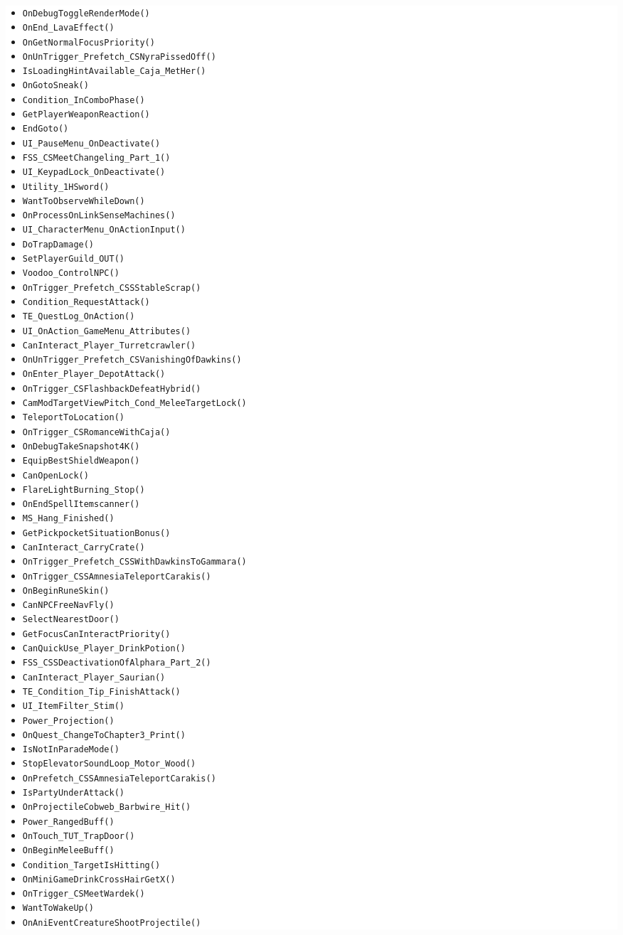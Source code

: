 - `OnDebugToggleRenderMode()`
- `OnEnd_LavaEffect()`
- `OnGetNormalFocusPriority()`
- `OnUnTrigger_Prefetch_CSNyraPissedOff()`
- `IsLoadingHintAvailable_Caja_MetHer()`
- `OnGotoSneak()`
- `Condition_InComboPhase()`
- `GetPlayerWeaponReaction()`
- `EndGoto()`
- `UI_PauseMenu_OnDeactivate()`
- `FSS_CSMeetChangeling_Part_1()`
- `UI_KeypadLock_OnDeactivate()`
- `Utility_1HSword()`
- `WantToObserveWhileDown()`
- `OnProcessOnLinkSenseMachines()`
- `UI_CharacterMenu_OnActionInput()`
- `DoTrapDamage()`
- `SetPlayerGuild_OUT()`
- `Voodoo_ControlNPC()`
- `OnTrigger_Prefetch_CSSStableScrap()`
- `Condition_RequestAttack()`
- `TE_QuestLog_OnAction()`
- `UI_OnAction_GameMenu_Attributes()`
- `CanInteract_Player_Turretcrawler()`
- `OnUnTrigger_Prefetch_CSVanishingOfDawkins()`
- `OnEnter_Player_DepotAttack()`
- `OnTrigger_CSFlashbackDefeatHybrid()`
- `CamModTargetViewPitch_Cond_MeleeTargetLock()`
- `TeleportToLocation()`
- `OnTrigger_CSRomanceWithCaja()`
- `OnDebugTakeSnapshot4K()`
- `EquipBestShieldWeapon()`
- `CanOpenLock()`
- `FlareLightBurning_Stop()`
- `OnEndSpellItemscanner()`
- `MS_Hang_Finished()`
- `GetPickpocketSituationBonus()`
- `CanInteract_CarryCrate()`
- `OnTrigger_Prefetch_CSSWithDawkinsToGammara()`
- `OnTrigger_CSSAmnesiaTeleportCarakis()`
- `OnBeginRuneSkin()`
- `CanNPCFreeNavFly()`
- `SelectNearestDoor()`
- `GetFocusCanInteractPriority()`
- `CanQuickUse_Player_DrinkPotion()`
- `FSS_CSSDeactivationOfAlphara_Part_2()`
- `CanInteract_Player_Saurian()`
- `TE_Condition_Tip_FinishAttack()`
- `UI_ItemFilter_Stim()`
- `Power_Projection()`
- `OnQuest_ChangeToChapter3_Print()`
- `IsNotInParadeMode()`
- `StopElevatorSoundLoop_Motor_Wood()`
- `OnPrefetch_CSSAmnesiaTeleportCarakis()`
- `IsPartyUnderAttack()`
- `OnProjectileCobweb_Barbwire_Hit()`
- `Power_RangedBuff()`
- `OnTouch_TUT_TrapDoor()`
- `OnBeginMeleeBuff()`
- `Condition_TargetIsHitting()`
- `OnMiniGameDrinkCrossHairGetX()`
- `OnTrigger_CSMeetWardek()`
- `WantToWakeUp()`
- `OnAniEventCreatureShootProjectile()`